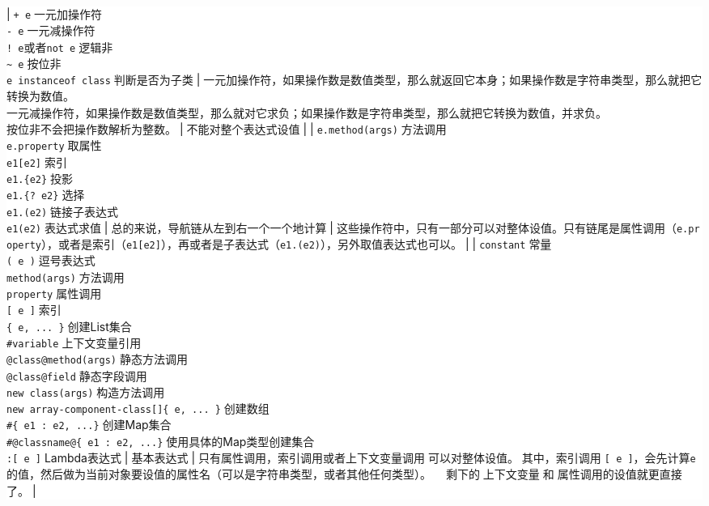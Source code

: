 | `+ e` 一元加操作符 <br />`- e` 一元减操作符 <br />`! e`或者`not e` 逻辑非 <br />`~ e` 按位非 <br />`e instanceof class` 判断是否为子类 | 一元加操作符，如果操作数是数值类型，那么就返回它本身；如果操作数是字符串类型，那么就把它转换为数值。  <br />一元减操作符，如果操作数是数值类型，那么就对它求负；如果操作数是字符串类型，那么就把它转换为数值，并求负。  <br />按位非不会把操作数解析为整数。 | 不能对整个表达式设值                                         |
| `e.method(args)` 方法调用 <br />`e.property` 取属性 <br />`e1[e2]` 索引 <br />`e1.{e2}` 投影 <br />`e1.{? e2}` 选择 <br />`e1.(e2)` 链接子表达式 <br />`e1(e2)` 表达式求值 | 总的来说，导航链从左到右一个一个地计算                       | 这些操作符中，只有一部分可以对整体设值。只有链尾是属性调用（`e.property`），或者是索引（`e1[e2]`），再或者是子表达式（`e1.(e2)`），另外取值表达式也可以。 |
| `constant` 常量 <br />`( e )` 逗号表达式 <br />`method(args)` 方法调用 <br />`property` 属性调用 <br />`[ e ]` 索引 <br />`{ e, ... }` 创建List集合 <br />`#variable` 上下文变量引用 <br />`@class@method(args)` 静态方法调用 <br />`@class@field` 静态字段调用 <br />`new class(args)` 构造方法调用 <br />`new array-component-class[]{ e, ... }` 创建数组 <br />`#{ e1 : e2, ...}` 创建Map集合 <br />`#@classname@{ e1 : e2, ...}` 使用具体的Map类型创建集合 <br />`:[ e ]` Lambda表达式 | 基本表达式                                                   | 只有属性调用，索引调用或者上下文变量调用 可以对整体设值。 其中，索引调用 `[ e ]`，会先计算`e`的值，然后做为当前对象要设值的属性名（可以是字符串类型，或者其他任何类型）。  剩下的 上下文变量 和 属性调用的设值就更直接了。 |

